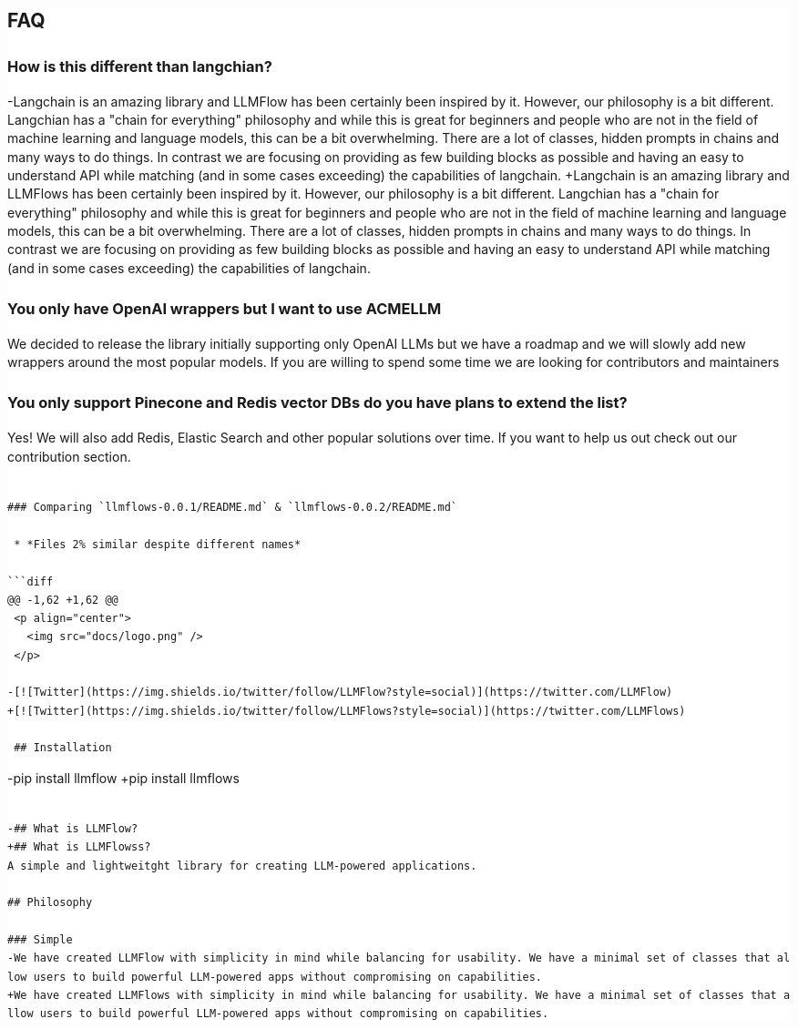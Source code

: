  ## FAQ
 
 ### How is this different than langchian?
-Langchain is an amazing library and LLMFlow has been certainly been inspired by it. However, our philosophy is a bit different. Langchian has a "chain for everything" philosophy and while this is great for beginners and people who are not in the field of machine learning and language models, this can be a bit overwhelming. There are a lot of classes, hidden prompts in chains and many ways to do things. In contrast we are focusing on providing as few building blocks as possible and having an easy to understand API while matching (and in some cases exceeding) the capabilities of langchain.
+Langchain is an amazing library and LLMFlows has been certainly been inspired by it. However, our philosophy is a bit different. Langchian has a "chain for everything" philosophy and while this is great for beginners and people who are not in the field of machine learning and language models, this can be a bit overwhelming. There are a lot of classes, hidden prompts in chains and many ways to do things. In contrast we are focusing on providing as few building blocks as possible and having an easy to understand API while matching (and in some cases exceeding) the capabilities of langchain.
 
 ### You only have OpenAI wrappers but I want to use ACMELLM
 We decided to release the library initially supporting only OpenAI LLMs but we have a roadmap and we will slowly add new wrappers around the most popular models. If you are willing to spend some time we are looking for contributors and maintainers
 
 ### You only support Pinecone and Redis vector DBs do you have plans to extend the list?
 Yes! We will also add Redis, Elastic Search and other popular solutions over time. If you want to help us out check out our contribution section.
```

### Comparing `llmflows-0.0.1/README.md` & `llmflows-0.0.2/README.md`

 * *Files 2% similar despite different names*

```diff
@@ -1,62 +1,62 @@
 <p align="center">
   <img src="docs/logo.png" />
 </p>
 
-[![Twitter](https://img.shields.io/twitter/follow/LLMFlow?style=social)](https://twitter.com/LLMFlow)
+[![Twitter](https://img.shields.io/twitter/follow/LLMFlows?style=social)](https://twitter.com/LLMFlows)
 
 ## Installation
 ```
-pip install llmflow
+pip install llmflows
 ```
 
-## What is LLMFlow?
+## What is LLMFlowss?
 A simple and lightweitght library for creating LLM-powered applications.
 
 ## Philosophy
 
 ### Simple
-We have created LLMFlow with simplicity in mind while balancing for usability. We have a minimal set of classes that allow users to build powerful LLM-powered apps without compromising on capabilities.
+We have created LLMFlows with simplicity in mind while balancing for usability. We have a minimal set of classes that allow users to build powerful LLM-powered apps without compromising on capabilities.
 
 ```
